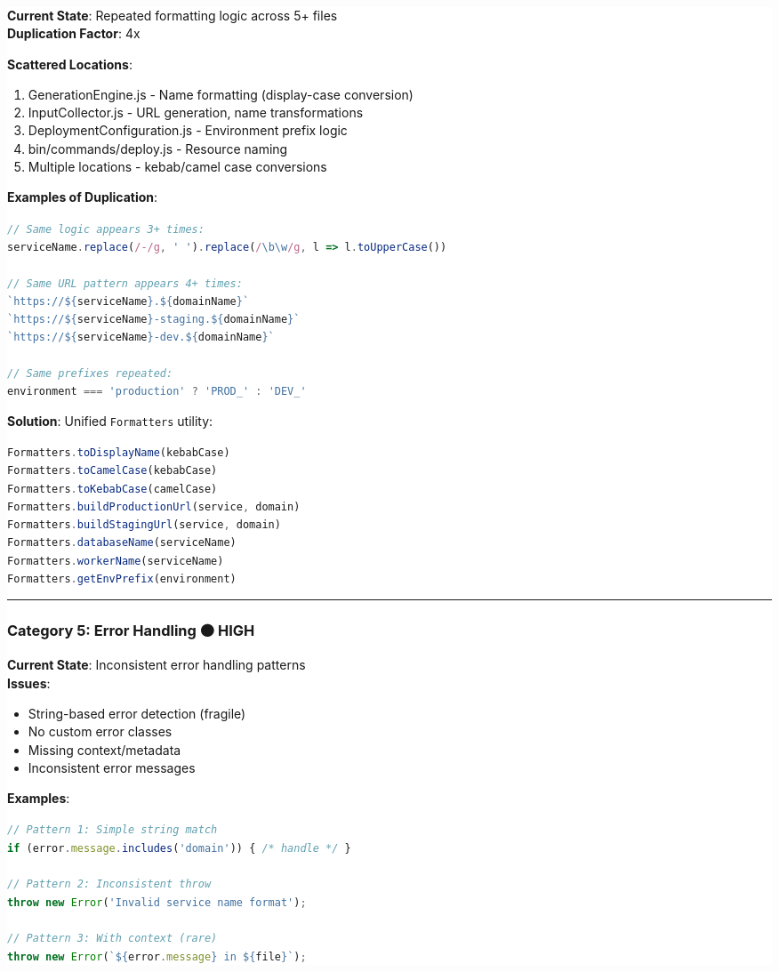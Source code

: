 **Current State**: Repeated formatting logic across 5+ files  
**Duplication Factor**: 4x  

**Scattered Locations**:
1. GenerationEngine.js - Name formatting (display-case conversion)
2. InputCollector.js - URL generation, name transformations
3. DeploymentConfiguration.js - Environment prefix logic
4. bin/commands/deploy.js - Resource naming
5. Multiple locations - kebab/camel case conversions

**Examples of Duplication**:
```javascript
// Same logic appears 3+ times:
serviceName.replace(/-/g, ' ').replace(/\b\w/g, l => l.toUpperCase())

// Same URL pattern appears 4+ times:
`https://${serviceName}.${domainName}`
`https://${serviceName}-staging.${domainName}`
`https://${serviceName}-dev.${domainName}`

// Same prefixes repeated:
environment === 'production' ? 'PROD_' : 'DEV_'
```

**Solution**: Unified `Formatters` utility:
```javascript
Formatters.toDisplayName(kebabCase)
Formatters.toCamelCase(kebabCase)
Formatters.toKebabCase(camelCase)
Formatters.buildProductionUrl(service, domain)
Formatters.buildStagingUrl(service, domain)
Formatters.databaseName(serviceName)
Formatters.workerName(serviceName)
Formatters.getEnvPrefix(environment)
```

---

### Category 5: **Error Handling** 🟠 HIGH

**Current State**: Inconsistent error handling patterns  
**Issues**:
- String-based error detection (fragile)
- No custom error classes
- Missing context/metadata
- Inconsistent error messages

**Examples**:
```javascript
// Pattern 1: Simple string match
if (error.message.includes('domain')) { /* handle */ }

// Pattern 2: Inconsistent throw
throw new Error('Invalid service name format');

// Pattern 3: With context (rare)
throw new Error(`${error.message} in ${file}`);
```
